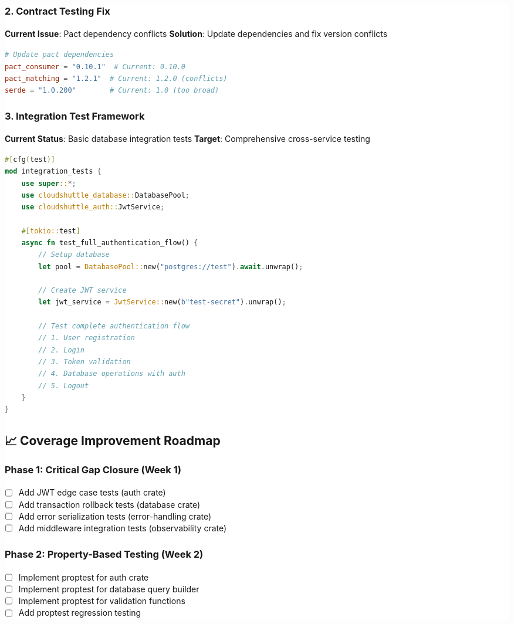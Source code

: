 
### **2. Contract Testing Fix**
**Current Issue**: Pact dependency conflicts
**Solution**: Update dependencies and fix version conflicts

```toml
# Update pact dependencies
pact_consumer = "0.10.1"  # Current: 0.10.0
pact_matching = "1.2.1"  # Current: 1.2.0 (conflicts)
serde = "1.0.200"        # Current: 1.0 (too broad)
```

### **3. Integration Test Framework**
**Current Status**: Basic database integration tests
**Target**: Comprehensive cross-service testing

```rust
#[cfg(test)]
mod integration_tests {
    use super::*;
    use cloudshuttle_database::DatabasePool;
    use cloudshuttle_auth::JwtService;

    #[tokio::test]
    async fn test_full_authentication_flow() {
        // Setup database
        let pool = DatabasePool::new("postgres://test").await.unwrap();

        // Create JWT service
        let jwt_service = JwtService::new(b"test-secret").unwrap();

        // Test complete authentication flow
        // 1. User registration
        // 2. Login
        // 3. Token validation
        // 4. Database operations with auth
        // 5. Logout
    }
}
```

## 📈 Coverage Improvement Roadmap

### **Phase 1: Critical Gap Closure (Week 1)**
- [ ] Add JWT edge case tests (auth crate)
- [ ] Add transaction rollback tests (database crate)
- [ ] Add error serialization tests (error-handling crate)
- [ ] Add middleware integration tests (observability crate)

### **Phase 2: Property-Based Testing (Week 2)**
- [ ] Implement proptest for auth crate
- [ ] Implement proptest for database query builder
- [ ] Implement proptest for validation functions
- [ ] Add proptest regression testing
